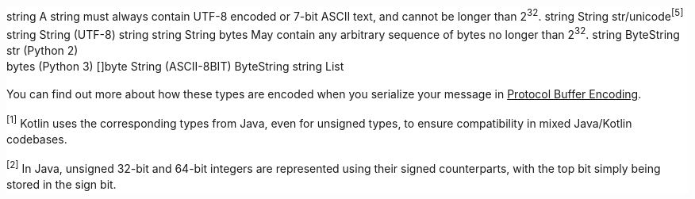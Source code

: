 <tr>

<td>string</td>

<td>A string must always contain UTF-8 encoded or 7-bit ASCII text, and cannot
be longer than 2<sup>32</sup>.</td>

<td>string</td>

<td>String</td>

<td>str/unicode<sup>[5]</sup></td>

<td>string</td>

<td>String (UTF-8)</td>

<td>string</td>

<td>string</td>

<td>String</td>

</tr>

<tr>

<td>bytes</td>

<td>May contain any arbitrary sequence of bytes no longer than
2<sup>32</sup>.</td>

<td>string</td>

<td>ByteString</td>

<td>str (Python 2)<br/>bytes (Python 3)</td>

<td>[]byte</td>

<td>String (ASCII-8BIT)</td>

<td>ByteString</td>

<td>string</td>

<td>List<int></td>

</tr>

</tbody>

</table>

</div>

You can find out more about how these types are encoded when you serialize your
message in [Protocol Buffer Encoding](/docs/programming-guides/encoding).

<sup>[1]</sup> Kotlin uses the corresponding types from Java, even for unsigned
types, to ensure compatibility in mixed Java/Kotlin codebases.

<sup>[2]</sup> In Java, unsigned 32-bit and 64-bit integers are represented
using their signed counterparts, with the top bit simply being stored in the
sign bit.
